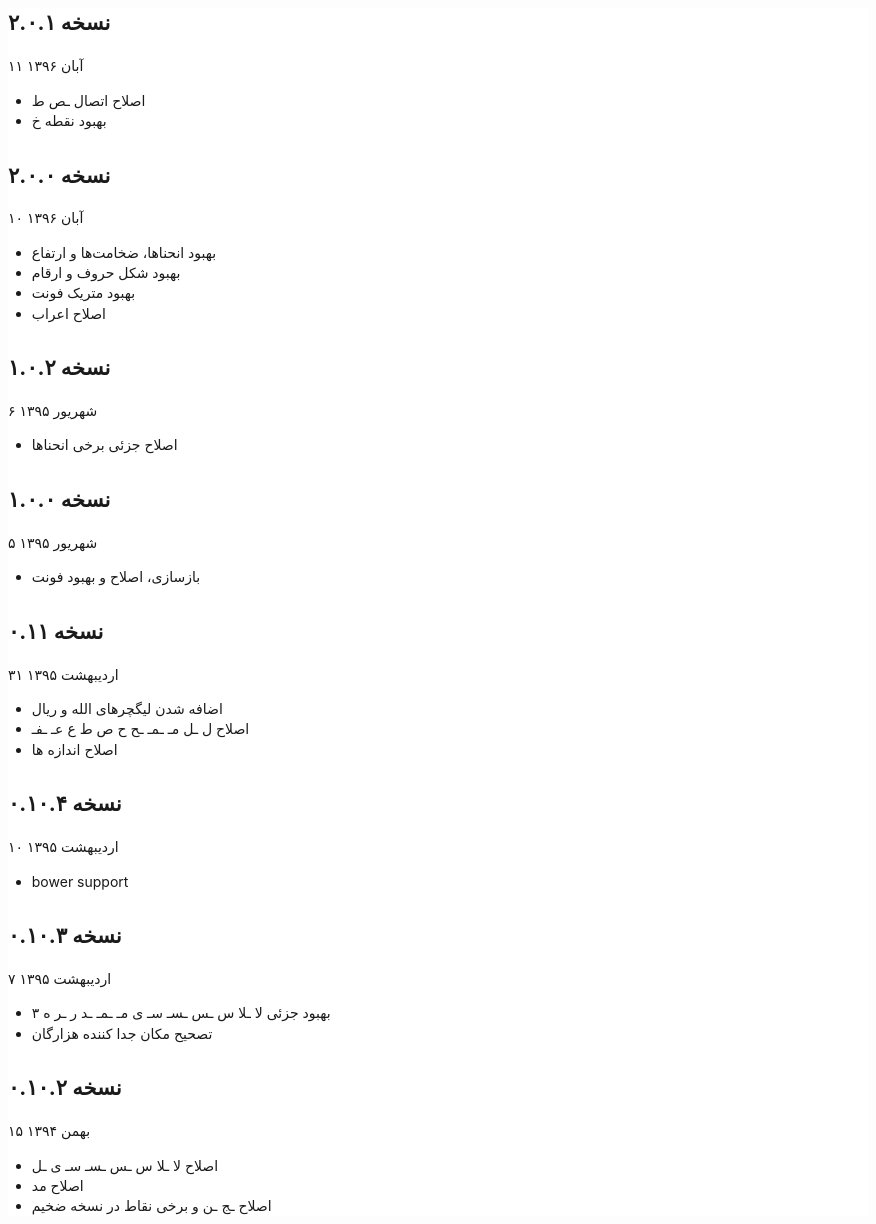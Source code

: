 نسخه ۲.۰.۱
----------
۱۱ آبان ۱۳۹۶

- اصلاح اتصال ـص ط
- بهبود نقطه خ

نسخه ۲.۰.۰
----------
۱۰ آبان ۱۳۹۶

- بهبود انحناها، ضخامت‌ها و ارتفاع
- بهبود شکل حروف و ارقام
- بهبود متریک فونت
- اصلاح اعراب

نسخه ۱.۰.۲
----------
۶ شهریور ۱۳۹۵

- اصلاح جزئی برخی انحناها

نسخه ۱.۰.۰
----------
۵ شهریور ۱۳۹۵

- بازسازی، اصلاح و بهبود فونت

نسخه ۰.۱۱
---------
۳۱ اردیبهشت ۱۳۹۵

- اضافه شدن لیگچرهای الله و ریال
- اصلاح ل ـل مـ ـمـ ـح ح ص ط ع عـ ـفـ
- اصلاح اندازه ها

نسخه ۰.۱۰.۴
-----------
۱۰ اردیبهشت ۱۳۹۵

- bower support

نسخه ۰.۱۰.۳
-----------
۷ اردیبهشت ۱۳۹۵

- بهبود جزئی لا ـلا س ـس ـسـ سـ ی مـ ـمـ ـد ر ـر ه ۳
- تصحیح مکان جدا کننده هزارگان

نسخه ۰.۱۰.۲
-----------
۱۵ بهمن ۱۳۹۴

- اصلاح لا ـلا س ـس ـسـ سـ ی ـل
- اصلاح مد
- اصلاح ـج ـن و برخی نقاط در نسخه ضخیم
